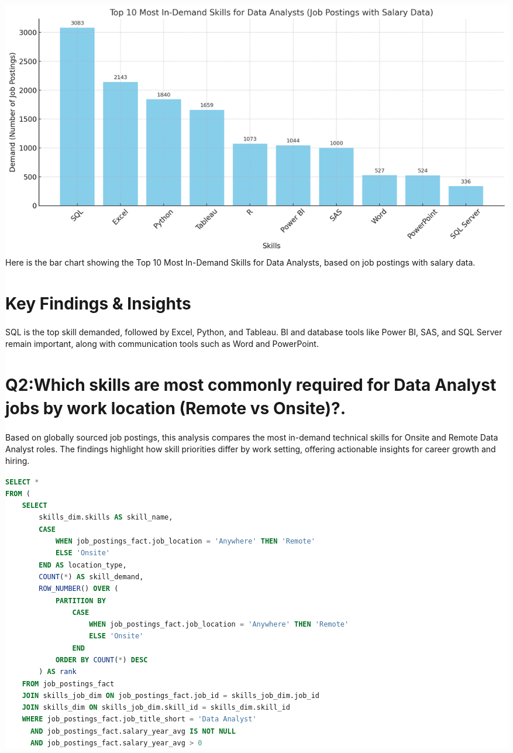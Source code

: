 ![Top 10 Skills](project_files/images/Top10skills.png)
Here is the bar chart showing the Top 10 Most In-Demand Skills for Data Analysts, based on job postings with salary data.

# Key Findings & Insights

SQL is the top skill demanded, followed by Excel, Python, and Tableau. BI and database tools like Power BI, SAS, and SQL Server remain important, along with communication tools such as Word and PowerPoint.

# Q2:Which skills are most commonly required for Data Analyst jobs by work location (Remote vs Onsite)?.

Based on globally sourced job postings, this analysis compares the most in-demand technical skills for Onsite and Remote Data Analyst roles. The findings highlight how skill priorities differ by work setting, offering actionable insights for career growth and hiring.

``` sql
SELECT *
FROM (
    SELECT 
        skills_dim.skills AS skill_name,
        CASE 
            WHEN job_postings_fact.job_location = 'Anywhere' THEN 'Remote'
            ELSE 'Onsite'
        END AS location_type,
        COUNT(*) AS skill_demand,
        ROW_NUMBER() OVER (
            PARTITION BY 
                CASE 
                    WHEN job_postings_fact.job_location = 'Anywhere' THEN 'Remote'
                    ELSE 'Onsite'
                END
            ORDER BY COUNT(*) DESC
        ) AS rank
    FROM job_postings_fact
    JOIN skills_job_dim ON job_postings_fact.job_id = skills_job_dim.job_id
    JOIN skills_dim ON skills_job_dim.skill_id = skills_dim.skill_id
    WHERE job_postings_fact.job_title_short = 'Data Analyst'
      AND job_postings_fact.salary_year_avg IS NOT NULL
      AND job_postings_fact.salary_year_avg > 0
```